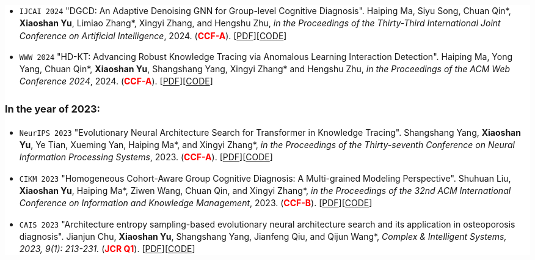 - ``IJCAI 2024`` "DGCD: An Adaptive Denoising GNN for Group-level Cognitive Diagnosis". Haiping Ma, Siyu Song, Chuan Qin\*, **Xiaoshan Yu**, Limiao Zhang\*, Xingyi Zhang, and Hengshu Zhu,  *in the Proceedings of the Thirty-Third International Joint Conference on Artificial Intelligence*, 2024. (<b><font color='red'>CCF-A</font></b>). \[[PDF](https://www.ijcai.org/proceedings/2024/0250.pdf)\]\[[CODE](https://github.com/BIMK/Intelligent-Education/tree/main/DGCD)\]

- ``WWW 2024`` "HD-KT: Advancing Robust Knowledge Tracing via Anomalous Learning Interaction Detection". Haiping Ma, Yong Yang, Chuan Qin\*, **Xiaoshan Yu**, Shangshang Yang, Xingyi Zhang\* and Hengshu Zhu, *in the Proceedings of the ACM Web Conference 2024*, 2024. (<b><font color='red'>CCF-A</font></b>). \[[PDF](https://dl.acm.org/doi/abs/10.1145/3589334.3645718)\]\[[CODE](https://github.com/BIMK/Intelligent-Education/tree/main/HD-KT)\]

### In the year of 2023:

- ``NeurIPS 2023`` "Evolutionary Neural Architecture Search for Transformer in Knowledge Tracing". Shangshang Yang, **Xiaoshan Yu**, Ye Tian, Xueming Yan, Haiping Ma\*, and Xingyi Zhang\*, *in the Proceedings of the Thirty-seventh Conference on Neural Information Processing Systems*, 2023.  (<b><font color='red'>CCF-A</font></b>). \[[PDF](https://proceedings.neurips.cc/paper_files/paper/2023/hash/3e53d82a1113e3d240059a9195668edc-Abstract-Conference.html)\]\[[CODE](https://github.com/DevilYangS/ENAS-KT)\]

- ``CIKM 2023`` "Homogeneous Cohort-Aware Group Cognitive Diagnosis: A Multi-grained Modeling Perspective". Shuhuan Liu, **Xiaoshan Yu**, Haiping Ma\*, Ziwen Wang, Chuan Qin, and Xingyi Zhang\*, *in the Proceedings of the 32nd ACM International Conference on Information and Knowledge Management*, 2023. (<b><font color='red'>CCF-B</font></b>). \[[PDF](https://dl.acm.org/doi/abs/10.1145/3583780.3615287)\]\[[CODE](https://github.com/BIMK/Intelligent-Education)\]

- ``CAIS 2023`` "Architecture entropy sampling-based evolutionary neural architecture search and its application in osteoporosis diagnosis". Jianjun Chu, **Xiaoshan Yu**, Shangshang Yang, Jianfeng Qiu, and Qijun Wang\*, *Complex & Intelligent Systems, 2023, 9(1): 213-231.* (<b><font color='red'>JCR Q1</font></b>). \[[PDF](https://link.springer.com/article/10.1007/s40747-022-00794-7)\]\[[CODE](https://github.com/LabyrinthineLeo/AEMONAS)\]
